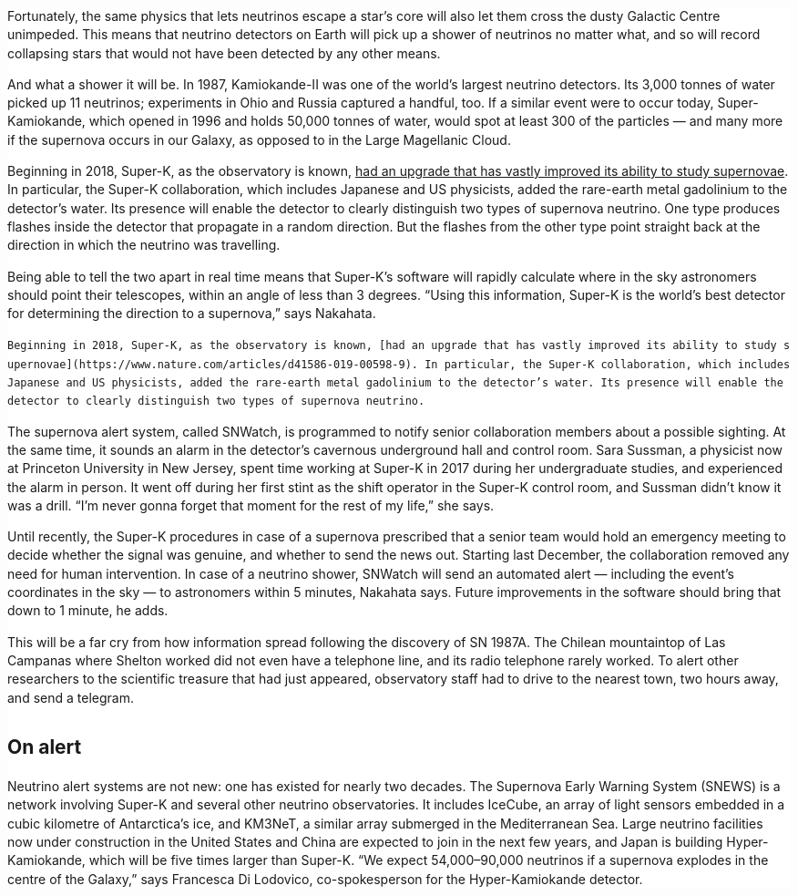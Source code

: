 Fortunately, the same physics that lets neutrinos escape a star’s core will also let them cross the dusty Galactic Centre unimpeded. This means that neutrino detectors on Earth will pick up a shower of neutrinos no matter what, and so will record collapsing stars that would not have been detected by any other means.

And what a shower it will be. In 1987, Kamiokande-II was one of the world’s largest neutrino detectors. Its 3,000 tonnes of water picked up 11 neutrinos; experiments in Ohio and Russia captured a handful, too. If a similar event were to occur today, Super-Kamiokande, which opened in 1996 and holds 50,000 tonnes of water, would spot at least 300 of the particles — and many more if the supernova occurs in our Galaxy, as opposed to in the Large Magellanic Cloud.

Beginning in 2018, Super-K, as the observatory is known, [had an upgrade that has vastly improved its ability to study supernovae](https://www.nature.com/articles/d41586-019-00598-9). In particular, the Super-K collaboration, which includes Japanese and US physicists, added the rare-earth metal gadolinium to the detector’s water. Its presence will enable the detector to clearly distinguish two types of supernova neutrino. One type produces flashes inside the detector that propagate in a random direction. But the flashes from the other type point straight back at the direction in which the neutrino was travelling.

Being able to tell the two apart in real time means that Super-K’s software will rapidly calculate where in the sky astronomers should point their telescopes, within an angle of less than 3 degrees. “Using this information, Super-K is the world’s best detector for determining the direction to a supernova,” says Nakahata.

```quote
Beginning in 2018, Super-K, as the observatory is known, [had an upgrade that has vastly improved its ability to study supernovae](https://www.nature.com/articles/d41586-019-00598-9). In particular, the Super-K collaboration, which includes Japanese and US physicists, added the rare-earth metal gadolinium to the detector’s water. Its presence will enable the detector to clearly distinguish two types of supernova neutrino.
```

The supernova alert system, called SNWatch, is programmed to notify senior collaboration members about a possible sighting. At the same time, it sounds an alarm in the detector’s cavernous underground hall and control room. Sara Sussman, a physicist now at Princeton University in New Jersey, spent time working at Super-K in 2017 during her undergraduate studies, and experienced the alarm in person. It went off during her first stint as the shift operator in the Super-K control room, and Sussman didn’t know it was a drill. “I’m never gonna forget that moment for the rest of my life,” she says.

Until recently, the Super-K procedures in case of a supernova prescribed that a senior team would hold an emergency meeting to decide whether the signal was genuine, and whether to send the news out. Starting last December, the collaboration removed any need for human intervention. In case of a neutrino shower, SNWatch will send an automated alert — including the event’s coordinates in the sky — to astronomers within 5 minutes, Nakahata says. Future improvements in the software should bring that down to 1 minute, he adds.

This will be a far cry from how information spread following the discovery of SN 1987A. The Chilean mountaintop of Las Campanas where Shelton worked did not even have a telephone line, and its radio telephone rarely worked. To alert other researchers to the scientific treasure that had just appeared, observatory staff had to drive to the nearest town, two hours away, and send a telegram.

## **On alert**

Neutrino alert systems are not new: one has existed for nearly two decades. The Supernova Early Warning System (SNEWS) is a network involving Super-K and several other neutrino observatories. It includes IceCube, an array of light sensors embedded in a cubic kilometre of Antarctica’s ice, and KM3NeT, a similar array submerged in the Mediterranean Sea. Large neutrino facilities now under construction in the United States and China are expected to join in the next few years, and Japan is building Hyper-Kamiokande, which will be five times larger than Super-K. “We expect 54,000–90,000 neutrinos if a supernova explodes in the centre of the Galaxy,” says Francesca Di Lodovico, co-spokesperson for the Hyper-Kamiokande detector.
